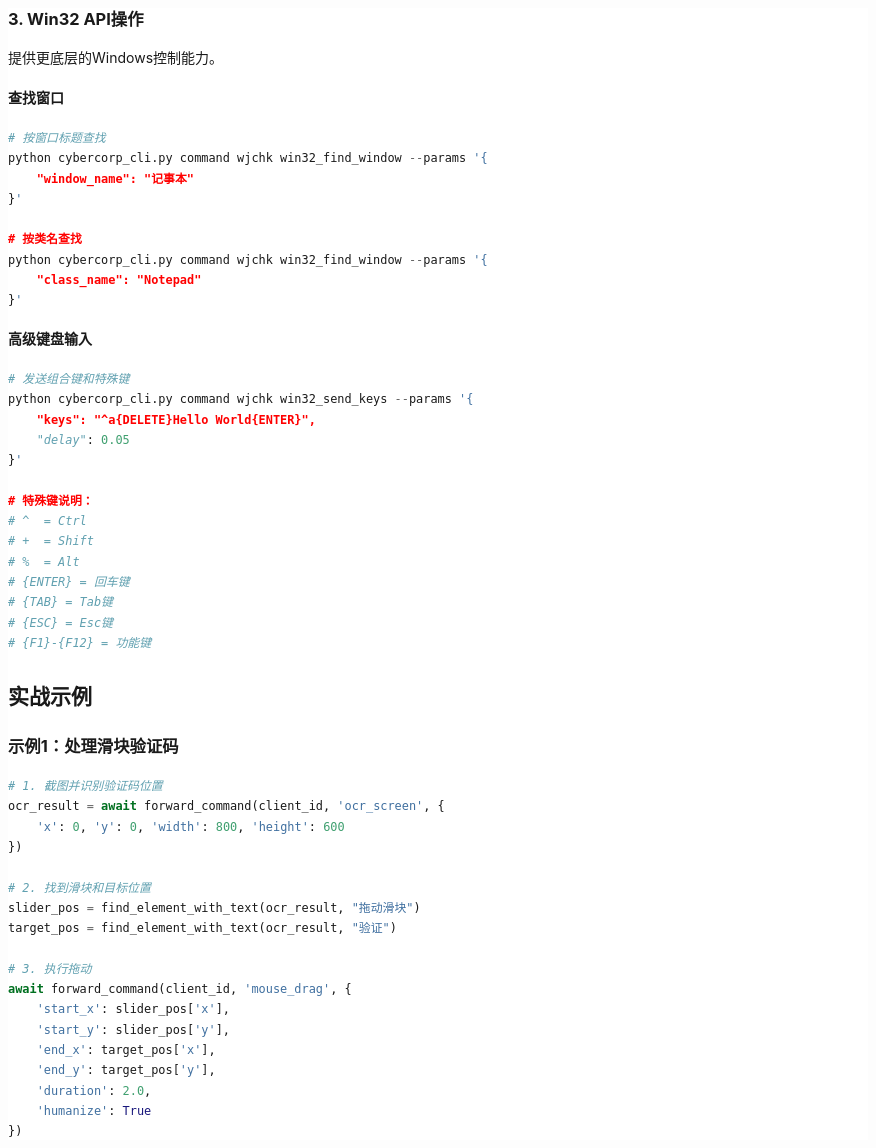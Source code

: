 ### 3. Win32 API操作

提供更底层的Windows控制能力。

#### 查找窗口
```python
# 按窗口标题查找
python cybercorp_cli.py command wjchk win32_find_window --params '{
    "window_name": "记事本"
}'

# 按类名查找
python cybercorp_cli.py command wjchk win32_find_window --params '{
    "class_name": "Notepad"
}'
```

#### 高级键盘输入
```python
# 发送组合键和特殊键
python cybercorp_cli.py command wjchk win32_send_keys --params '{
    "keys": "^a{DELETE}Hello World{ENTER}",
    "delay": 0.05
}'

# 特殊键说明：
# ^  = Ctrl
# +  = Shift
# %  = Alt
# {ENTER} = 回车键
# {TAB} = Tab键
# {ESC} = Esc键
# {F1}-{F12} = 功能键
```

## 实战示例

### 示例1：处理滑块验证码

```python
# 1. 截图并识别验证码位置
ocr_result = await forward_command(client_id, 'ocr_screen', {
    'x': 0, 'y': 0, 'width': 800, 'height': 600
})

# 2. 找到滑块和目标位置
slider_pos = find_element_with_text(ocr_result, "拖动滑块")
target_pos = find_element_with_text(ocr_result, "验证")

# 3. 执行拖动
await forward_command(client_id, 'mouse_drag', {
    'start_x': slider_pos['x'],
    'start_y': slider_pos['y'],
    'end_x': target_pos['x'],
    'end_y': target_pos['y'],
    'duration': 2.0,
    'humanize': True
})
```
